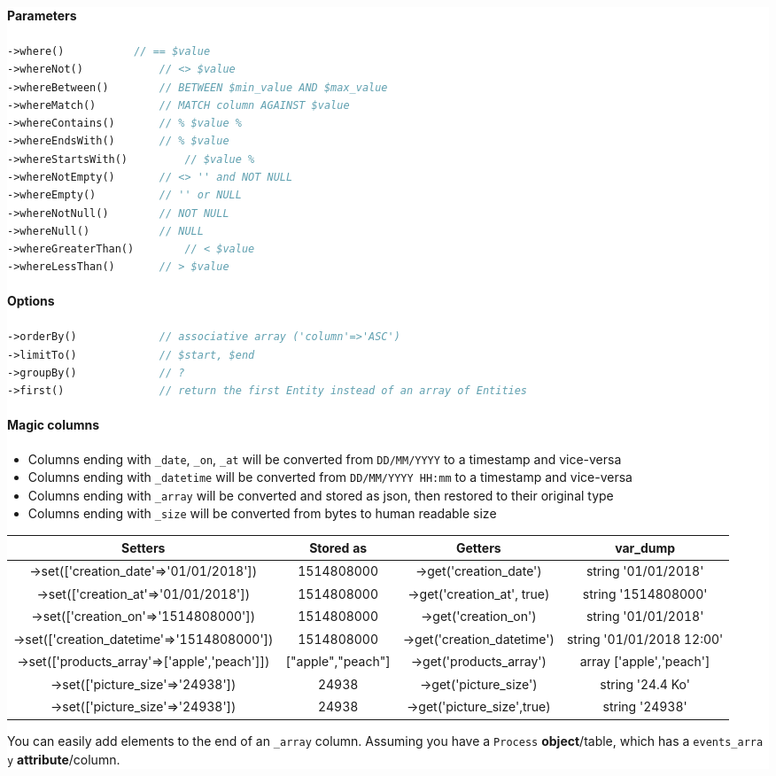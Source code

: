 #### Parameters

```php
->where()			// == $value
->whereNot()			// <> $value
->whereBetween()		// BETWEEN $min_value AND $max_value
->whereMatch()			// MATCH column AGAINST $value
->whereContains()		// % $value %
->whereEndsWith()		// % $value
->whereStartsWith() 		// $value %
->whereNotEmpty() 		// <> '' and NOT NULL
->whereEmpty() 			// '' or NULL
->whereNotNull() 		// NOT NULL
->whereNull() 			// NULL
->whereGreaterThan() 		// < $value
->whereLessThan() 		// > $value
```

#### Options

```php
->orderBy()				// associative array ('column'=>'ASC')
->limitTo()				// $start, $end
->groupBy()				// ?
->first()				// return the first Entity instead of an array of Entities
```

#### Magic columns

* Columns ending with `_date`, `_on`, `_at` will be converted from `DD/MM/YYYY` to a timestamp and vice-versa
* Columns ending with `_datetime` will be converted from `DD/MM/YYYY HH:mm` to a timestamp and vice-versa
* Columns ending with `_array` will be converted and stored as json, then restored to their original type
* Columns ending with `_size` will be converted from bytes to human readable size

|                    Setters                   |     Stored as     |           Getters          |          var_dump         |
|:--------------------------------------------:|:-----------------:|:--------------------------:|:-------------------------:|
| ->set(['creation_date'=>'01/01/2018'])       |     1514808000    | ->get('creation_date')     | string '01/01/2018'       |
| ->set(['creation_at'=>'01/01/2018'])         |     1514808000    | ->get('creation_at', true) | string '1514808000'       |
| ->set(['creation_on'=>'1514808000'])         |     1514808000    | ->get('creation_on')       | string '01/01/2018'       |
| ->set(['creation_datetime'=>'1514808000'])   |     1514808000    | ->get('creation_datetime') | string '01/01/2018 12:00' |
| ->set(['products_array'=>['apple','peach']]) | ["apple","peach"] | ->get('products_array')    | array ['apple','peach']   |
| ->set(['picture_size'=>'24938'])             |       24938       | ->get('picture_size')      | string '24.4 Ko'          |
| ->set(['picture_size'=>'24938'])             |       24938       | ->get('picture_size',true) | string '24938'            |

You can easily add elements to the end of an `_array` column. 
Assuming you have a `Process` **object**/table, which has a `events_array` **attribute**/column.
